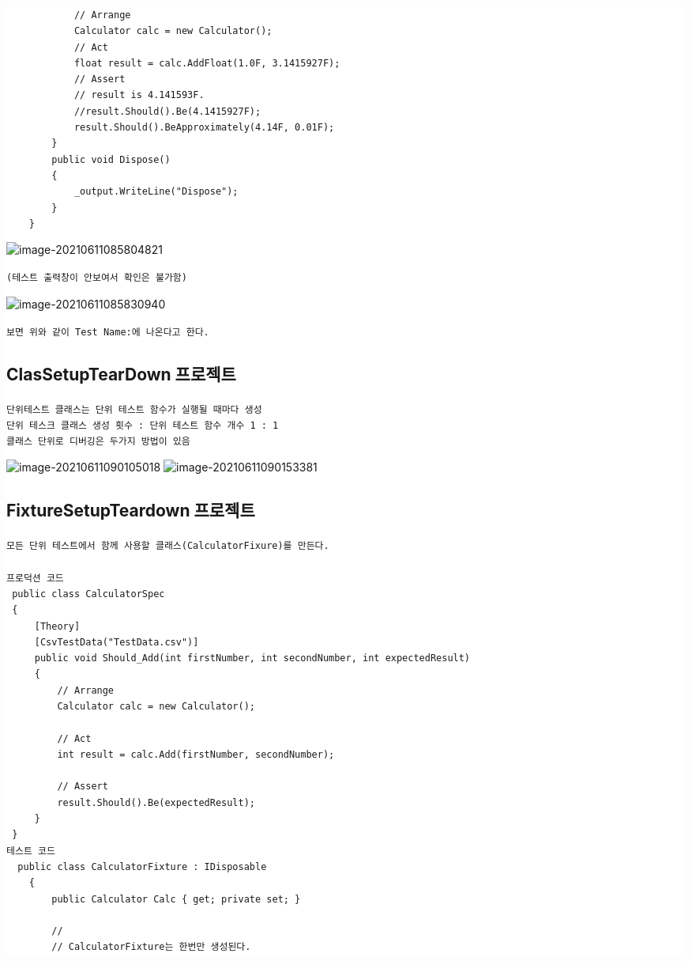 ```
            // Arrange
            Calculator calc = new Calculator();
            // Act
            float result = calc.AddFloat(1.0F, 3.1415927F);
            // Assert
            // result is 4.141593F.
            //result.Should().Be(4.1415927F);
            result.Should().BeApproximately(4.14F, 0.01F);
        }
        public void Dispose()
        {
            _output.WriteLine("Dispose");
        }
    }

```
![image-20210611085804821](2021년06월11일C#UnitTest.assets/image-20210611085804821.png)
```
(테스트 출력창이 안보여서 확인은 불가함)
```
![image-20210611085830940](2021년06월11일C#UnitTest.assets/image-20210611085830940.png)
```
보면 위와 같이 Test Name:에 나온다고 한다.
```
##  ClasSetupTearDown 프로젝트  
```
단위테스트 클래스는 단위 테스트 함수가 실행될 때마다 생성
단위 테스크 클래스 생성 횟수 : 단위 테스트 함수 개수 1 : 1
클래스 단위로 디버깅은 두가지 방법이 있음
```
![image-20210611090105018](2021년06월11일C#UnitTest.assets/image-20210611090105018.png)
![image-20210611090153381](2021년06월11일C#UnitTest.assets/image-20210611090153381.png)
## FixtureSetupTeardown 프로젝트  
```
모든 단위 테스트에서 함께 사용할 클래스(CalculatorFixure)를 만든다.

프로덕션 코드
 public class CalculatorSpec
 {
     [Theory]
     [CsvTestData("TestData.csv")]
     public void Should_Add(int firstNumber, int secondNumber, int expectedResult)
     {
         // Arrange
         Calculator calc = new Calculator();

         // Act
         int result = calc.Add(firstNumber, secondNumber);

         // Assert
         result.Should().Be(expectedResult);
     }
 }
테스트 코드
  public class CalculatorFixture : IDisposable
    {
        public Calculator Calc { get; private set; }

        //
        // CalculatorFixture는 한번만 생성된다.
```